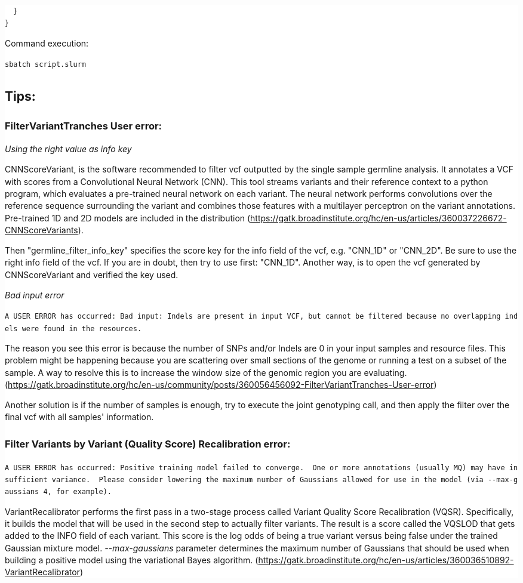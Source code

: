 ```
  }
}
```
Command execution:
```
sbatch script.slurm
```




## Tips:
### FilterVariantTranches User error:

*Using the right value as info key* 

CNNScoreVariant, is the software recommended to filter vcf outputted by the single sample germline analysis. It annotates a VCF with scores from a Convolutional Neural Network (CNN). This tool streams variants and their reference context to a python program, which evaluates a pre-trained neural network on each variant. The neural network performs convolutions over the reference sequence surrounding the variant and combines those features with a multilayer perceptron on the variant annotations. Pre-trained 1D and 2D models are included in the distribution (https://gatk.broadinstitute.org/hc/en-us/articles/360037226672-CNNScoreVariants).

Then "germline_filter_info_key" specifies the score key for the info field of the vcf, e.g. "CNN_1D" or "CNN_2D".
Be sure to use the right info field of the vcf. If you are in doubt, then try to use first: "CNN_1D". Another way, is to open the vcf generated by CNNScoreVariant and verified the key used. 


*Bad input error*
```
A USER ERROR has occurred: Bad input: Indels are present in input VCF, but cannot be filtered because no overlapping indels were found in the resources.
```

The reason you see this error is because the number of SNPs and/or Indels are 0 in your input samples and resource files.
This problem might be happening because you are scattering over small sections of the genome or running a test on a subset of the sample. A way to resolve this is to increase the window size of the genomic region you are evaluating. (https://gatk.broadinstitute.org/hc/en-us/community/posts/360056456092-FilterVariantTranches-User-error)

Another solution is if the number of samples is enough, try to execute the joint genotyping call, and then apply the filter over the final vcf with all samples' information.  

### Filter Variants by Variant (Quality Score) Recalibration error:

```
A USER ERROR has occurred: Positive training model failed to converge.  One or more annotations (usually MQ) may have insufficient variance.  Please consider lowering the maximum number of Gaussians allowed for use in the model (via --max-gaussians 4, for example).
```
VariantRecalibrator performs the first pass in a two-stage process called Variant Quality Score Recalibration (VQSR). Specifically, it builds the model that will be used in the second step to actually filter variants. The result is a score called the VQSLOD that gets added to the INFO field of each variant. This score is the log odds of being a true variant versus being false under the trained Gaussian mixture model.
*--max-gaussians* parameter determines the maximum number of Gaussians that should be used when building a positive model using the variational Bayes algorithm. 
(https://gatk.broadinstitute.org/hc/en-us/articles/360036510892-VariantRecalibrator)
